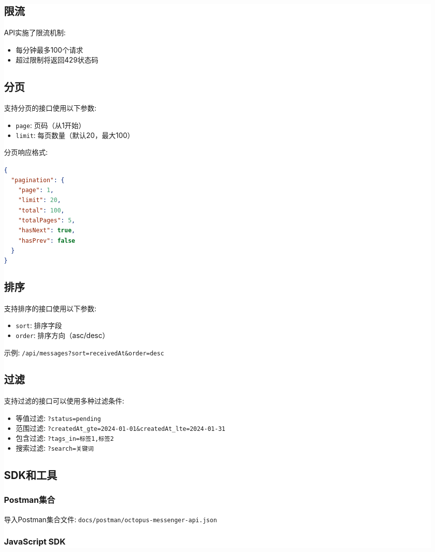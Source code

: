 
## 限流

API实施了限流机制:
- 每分钟最多100个请求
- 超过限制将返回429状态码

## 分页

支持分页的接口使用以下参数:
- `page`: 页码（从1开始）
- `limit`: 每页数量（默认20，最大100）

分页响应格式:
```json
{
  "pagination": {
    "page": 1,
    "limit": 20,
    "total": 100,
    "totalPages": 5,
    "hasNext": true,
    "hasPrev": false
  }
}
```

## 排序

支持排序的接口使用以下参数:
- `sort`: 排序字段
- `order`: 排序方向（asc/desc）

示例: `/api/messages?sort=receivedAt&order=desc`

## 过滤

支持过滤的接口可以使用多种过滤条件:
- 等值过滤: `?status=pending`
- 范围过滤: `?createdAt_gte=2024-01-01&createdAt_lte=2024-01-31`
- 包含过滤: `?tags_in=标签1,标签2`
- 搜索过滤: `?search=关键词`

## SDK和工具

### Postman集合

导入Postman集合文件: `docs/postman/octopus-messenger-api.json`

### JavaScript SDK
